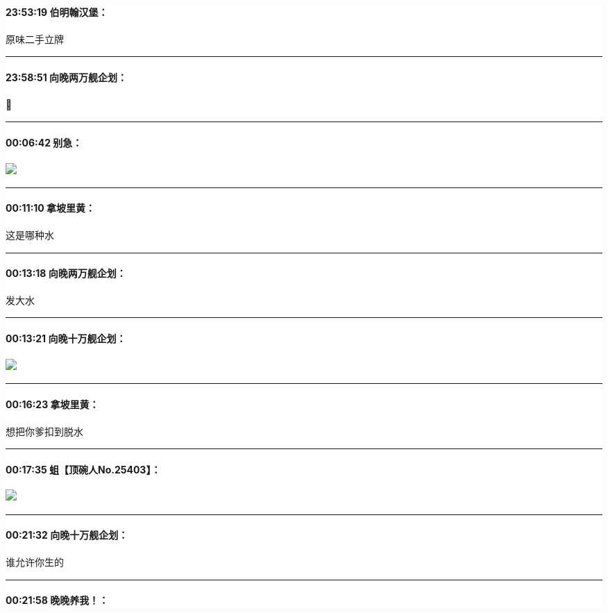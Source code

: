 #### 23:53:19  伯明翰汉堡：

原味二手立牌

*****

#### 23:58:51  向晚两万舰企划：

🤢

*****

#### 00:06:42  别急：

![](http://gchat.qpic.cn/gchatpic_new/438581248/614391357-2934097676-B3CB3CDDBEFFA3C3E123263CCD0B4D9B/0?term=2")

*****

#### 00:11:10  拿坡里黄：

这是哪种水

*****

#### 00:13:18  向晚两万舰企划：

发大水

*****

#### 00:13:21  向晚十万舰企划：

![](http://gchat.qpic.cn/gchatpic_new/648903013/614391357-2157492472-8D1105EC769E89D0526A6A8D5C8CFEBC/0?term=2")

*****

#### 00:16:23  拿坡里黄：

想把你爹扣到脱水

*****

#### 00:17:35  蛆【顶碗人No.25403】：

![](http://gchat.qpic.cn/gchatpic_new/794594593/614391357-2666409953-B846233CFD26C5B4813C5A3AA8D16F7F/0?term=2")

*****

#### 00:21:32  向晚十万舰企划：

谁允许你生的

*****

#### 00:21:58  晚晚养我！：
